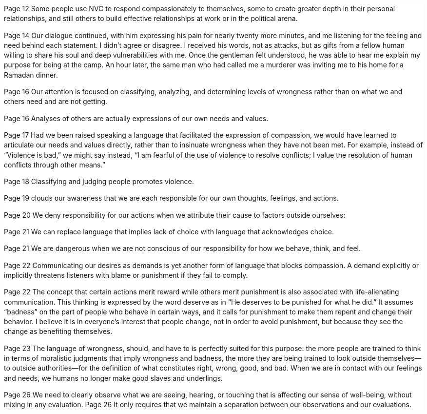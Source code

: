 Page 12		Some people use NVC to respond compassionately to themselves, some to create greater depth in their personal relationships, and still others to build effective relationships at work or in the political arena.

Page 14		Our dialogue continued, with him expressing his pain for nearly twenty more minutes, and me listening for the feeling and need behind each statement. I didn’t agree or disagree. I received his words, not as attacks, but as gifts from a fellow human willing to share his soul and deep vulnerabilities with me. Once the gentleman felt understood, he was able to hear me explain my purpose for being at the camp. An hour later, the same man who had called me a murderer was inviting me to his home for a Ramadan dinner.

Page 16		Our attention is focused on classifying, analyzing, and determining levels of wrongness rather than on what we and others need and are not getting.

Page 16		Analyses of others are actually expressions of our own needs and values.

Page 17		Had we been raised speaking a language that facilitated the expression of compassion, we would have learned to articulate our needs and values directly, rather than to insinuate wrongness when they have not been met. For example, instead of “Violence is bad,” we might say instead, “I am fearful of the use of violence to resolve conflicts; I value the resolution of human conflicts through other means.”

Page 18		Classifying and judging people promotes violence.

Page 19		clouds our awareness that we are each responsible for our own thoughts, feelings, and actions.

Page 20		We deny responsibility for our actions when we attribute their cause to factors outside ourselves:

Page 21		We can replace language that implies lack of choice with language that acknowledges choice.

Page 21		We are dangerous when we are not conscious of our responsibility for how we behave, think, and feel.

Page 22		Communicating our desires as demands is yet another form of language that blocks compassion. A demand explicitly or implicitly threatens listeners with blame or punishment if they fail to comply.

Page 22		The concept that certain actions merit reward while others merit punishment is also associated with life-alienating communication. This thinking is expressed by the word deserve as in “He deserves to be punished for what he did.” It assumes “badness” on the part of people who behave in certain ways, and it calls for punishment to make them repent and change their behavior. I believe it is in everyone’s interest that people change, not in order to avoid punishment, but because they see the change as benefiting themselves.

Page 23		The language of wrongness, should, and have to is perfectly suited for this purpose: the more people are trained to think in terms of moralistic judgments that imply wrongness and badness, the more they are being trained to look outside themselves—to outside authorities—for the definition of what constitutes right, wrong, good, and bad. When we are in contact with our feelings and needs, we humans no longer make good slaves and underlings.

Page 26		We need to clearly observe what we are seeing, hearing, or touching that is affecting our sense of well-being, without mixing in any evaluation.
Page 26		It only requires that we maintain a separation between our observations and our evaluations.
